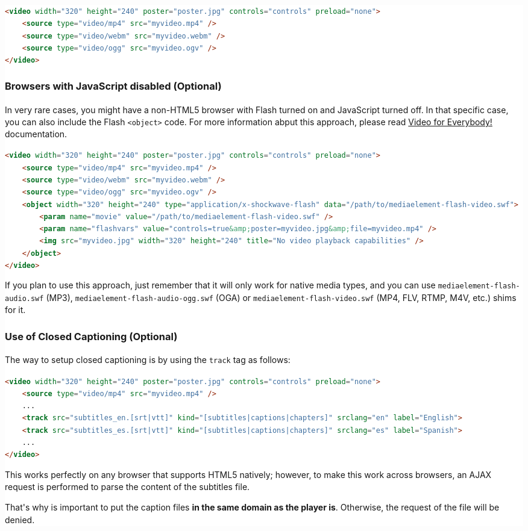 ```html
<video width="320" height="240" poster="poster.jpg" controls="controls" preload="none">
	<source type="video/mp4" src="myvideo.mp4" />
	<source type="video/webm" src="myvideo.webm" />
	<source type="video/ogg" src="myvideo.ogv" />
</video>
```

<a id="disabled-javascript"></a>
### Browsers with JavaScript disabled (Optional)
In very rare cases, you might have a non-HTML5 browser with Flash turned on and JavaScript turned off. In that specific case, you can also include the Flash `<object>` code. For more information abput this approach, please read [Video for Everybody!](http://camendesign.com/code/video_for_everybody) documentation.
```html
<video width="320" height="240" poster="poster.jpg" controls="controls" preload="none">
	<source type="video/mp4" src="myvideo.mp4" />
	<source type="video/webm" src="myvideo.webm" />
	<source type="video/ogg" src="myvideo.ogv" />
	<object width="320" height="240" type="application/x-shockwave-flash" data="/path/to/mediaelement-flash-video.swf">
		<param name="movie" value="/path/to/mediaelement-flash-video.swf" /> 
		<param name="flashvars" value="controls=true&amp;poster=myvideo.jpg&amp;file=myvideo.mp4" /> 		
		<img src="myvideo.jpg" width="320" height="240" title="No video playback capabilities" />
	</object>
</video>
```
If you plan to use this approach, just remember that it will only work for native media types, and you can use `mediaelement-flash-audio.swf` (MP3), `mediaelement-flash-audio-ogg.swf` (OGA) or `mediaelement-flash-video.swf` (MP4, FLV, RTMP, M4V, etc.) shims for it.

<a id="closed-captioning"></a>
### Use of Closed Captioning (Optional)

The way to setup closed captioning is by using the `track` tag as follows:
```html
<video width="320" height="240" poster="poster.jpg" controls="controls" preload="none">
    <source type="video/mp4" src="myvideo.mp4" />
    ... 
    <track src="subtitles_en.[srt|vtt]" kind="[subtitles|captions|chapters]" srclang="en" label="English">
    <track src="subtitles_es.[srt|vtt]" kind="[subtitles|captions|chapters]" srclang="es" label="Spanish">
    ...
</video>
```

This works perfectly on any browser that supports HTML5 natively; however, to make this work across browsers, an AJAX request is performed to parse the content of the subtitles file.

That's why is important to put the caption files **in the same domain as the player is**. Otherwise, the request of the file will be denied.
